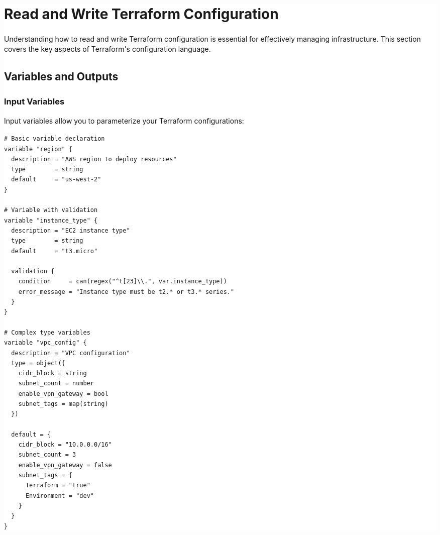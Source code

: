 # Read and Write Terraform Configuration

Understanding how to read and write Terraform configuration is essential for effectively managing infrastructure. This section covers the key aspects of Terraform's configuration language.

## Variables and Outputs

### Input Variables

Input variables allow you to parameterize your Terraform configurations:

```hcl
# Basic variable declaration
variable "region" {
  description = "AWS region to deploy resources"
  type        = string
  default     = "us-west-2"
}

# Variable with validation
variable "instance_type" {
  description = "EC2 instance type"
  type        = string
  default     = "t3.micro"
  
  validation {
    condition     = can(regex("^t[23]\\.", var.instance_type))
    error_message = "Instance type must be t2.* or t3.* series."
  }
}

# Complex type variables
variable "vpc_config" {
  description = "VPC configuration"
  type = object({
    cidr_block = string
    subnet_count = number
    enable_vpn_gateway = bool
    subnet_tags = map(string)
  })
  
  default = {
    cidr_block = "10.0.0.0/16"
    subnet_count = 3
    enable_vpn_gateway = false
    subnet_tags = {
      Terraform = "true"
      Environment = "dev"
    }
  }
}
```
